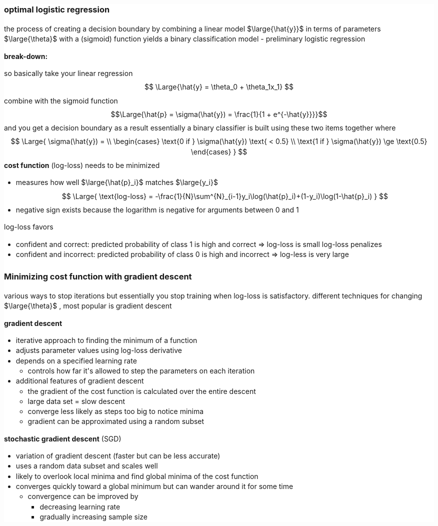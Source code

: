 ### optimal logistic regression
the process of creating a decision boundary by combining a linear model $\large{\hat{y}}$ in terms of parameters $\large{\theta}$ with a (sigmoid) function yields a binary classification model - preliminary logistic regression

**break-down:**

so basically take your linear regression 
$$ \Large{\hat{y} = \theta_0 + \theta_1x_1} $$
combine with the sigmoid function $$\Large{\hat{p} = \sigma(\hat{y}) = \frac{1}{1 + e^{-\hat{y}}}}$$
and you get a decision boundary as a result essentially a binary classifier is built using these two items together where
$$ \Large{
\sigma(\hat{y}) = \\
\begin{cases}
\text{0 if } \sigma(\hat{y}) \text{ < 0.5} \\
\text{1 if } \sigma(\hat{y}) \ge \text{0.5}
\end{cases}
}
$$
**cost function** (log-loss) needs to be minimized
- measures how well $\large{\hat{p}_i}$ matches $\large{y_i}$
$$ \Large{
\text{log-loss} = -\frac{1}{N}\sum^{N}_{i-1}y_i\log(\hat{p}_i)+(1-y_i)\log(1-\hat{p}_i)
}
$$
- negative sign exists because the logarithm is negative for arguments between 0 and 1

log-loss favors
- confident and correct: predicted probability of class 1 is high and correct => log-loss is small
log-loss penalizes
- confident and incorrect: predicted probability of class 0 is high and incorrect => log-less is very large

### Minimizing cost function with gradient descent
various ways to stop iterations but essentially you stop training when log-loss is satisfactory. different techniques for changing $\large{\theta}$ , most popular is gradient descent

**gradient descent**
- iterative approach to finding the minimum of a function
- adjusts parameter values using log-loss derivative
- depends on a specified learning rate
	- controls how far it's allowed to step the parameters on each iteration
- additional features of gradient descent
	- the gradient of the cost function is calculated over the entire descent
	- large data set = slow descent
	- converge less likely as steps too big to notice minima
	- gradient can be approximated using a random subset

**stochastic gradient descent** (SGD)
- variation of gradient descent (faster but can be less accurate)
- uses a random data subset and scales well
- likely to overlook local minima and find global minima of the cost function
- converges quickly toward a global minimum but can wander around it for some time
	- convergence can be improved by
		- decreasing learning rate
		- gradually increasing sample size
